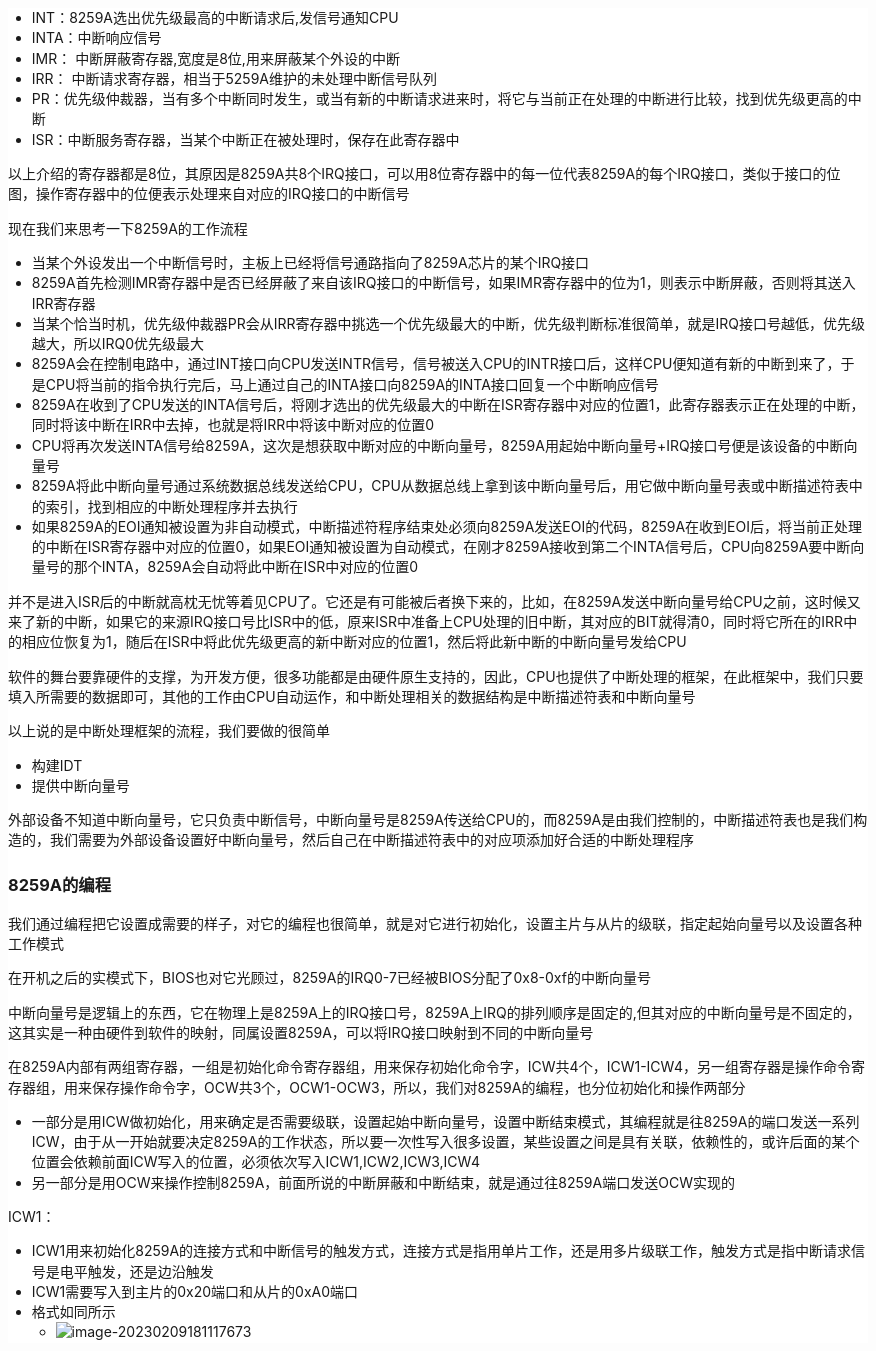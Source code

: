 - INT：8259A选出优先级最高的中断请求后,发信号通知CPU
- INTA：中断响应信号
- IMR： 中断屏蔽寄存器,宽度是8位,用来屏蔽某个外设的中断
- IRR： 中断请求寄存器，相当于5259A维护的未处理中断信号队列
- PR：优先级仲裁器，当有多个中断同时发生，或当有新的中断请求进来时，将它与当前正在处理的中断进行比较，找到优先级更高的中断
- ISR：中断服务寄存器，当某个中断正在被处理时，保存在此寄存器中

以上介绍的寄存器都是8位，其原因是8259A共8个IRQ接口，可以用8位寄存器中的每一位代表8259A的每个IRQ接口，类似于接口的位图，操作寄存器中的位便表示处理来自对应的IRQ接口的中断信号

现在我们来思考一下8259A的工作流程

- 当某个外设发出一个中断信号时，主板上已经将信号通路指向了8259A芯片的某个IRQ接口
- 8259A首先检测IMR寄存器中是否已经屏蔽了来自该IRQ接口的中断信号，如果IMR寄存器中的位为1，则表示中断屏蔽，否则将其送入IRR寄存器
- 当某个恰当时机，优先级仲裁器PR会从IRR寄存器中挑选一个优先级最大的中断，优先级判断标准很简单，就是IRQ接口号越低，优先级越大，所以IRQ0优先级最大
- 8259A会在控制电路中，通过INT接口向CPU发送INTR信号，信号被送入CPU的INTR接口后，这样CPU便知道有新的中断到来了，于是CPU将当前的指令执行完后，马上通过自己的INTA接口向8259A的INTA接口回复一个中断响应信号
- 8259A在收到了CPU发送的INTA信号后，将刚才选出的优先级最大的中断在ISR寄存器中对应的位置1，此寄存器表示正在处理的中断，同时将该中断在IRR中去掉，也就是将IRR中将该中断对应的位置0
- CPU将再次发送INTA信号给8259A，这次是想获取中断对应的中断向量号，8259A用起始中断向量号+IRQ接口号便是该设备的中断向量号
- 8259A将此中断向量号通过系统数据总线发送给CPU，CPU从数据总线上拿到该中断向量号后，用它做中断向量号表或中断描述符表中的索引，找到相应的中断处理程序并去执行
- 如果8259A的EOI通知被设置为非自动模式，中断描述符程序结束处必须向8259A发送EOI的代码，8259A在收到EOI后，将当前正处理的中断在ISR寄存器中对应的位置0，如果EOI通知被设置为自动模式，在刚才8259A接收到第二个INTA信号后，CPU向8259A要中断向量号的那个INTA，8259A会自动将此中断在ISR中对应的位置0

并不是进入ISR后的中断就高枕无忧等着见CPU了。它还是有可能被后者换下来的，比如，在8259A发送中断向量号给CPU之前，这时候又来了新的中断，如果它的来源IRQ接口号比ISR中的低，原来ISR中准备上CPU处理的旧中断，其对应的BIT就得清0，同时将它所在的IRR中的相应位恢复为1，随后在ISR中将此优先级更高的新中断对应的位置1，然后将此新中断的中断向量号发给CPU

软件的舞台要靠硬件的支撑，为开发方便，很多功能都是由硬件原生支持的，因此，CPU也提供了中断处理的框架，在此框架中，我们只要填入所需要的数据即可，其他的工作由CPU自动运作，和中断处理相关的数据结构是中断描述符表和中断向量号

以上说的是中断处理框架的流程，我们要做的很简单

- 构建IDT
- 提供中断向量号

外部设备不知道中断向量号，它只负责中断信号，中断向量号是8259A传送给CPU的，而8259A是由我们控制的，中断描述符表也是我们构造的，我们需要为外部设备设置好中断向量号，然后自己在中断描述符表中的对应项添加好合适的中断处理程序

### 8259A的编程

我们通过编程把它设置成需要的样子，对它的编程也很简单，就是对它进行初始化，设置主片与从片的级联，指定起始向量号以及设置各种工作模式

在开机之后的实模式下，BIOS也对它光顾过，8259A的IRQ0-7已经被BIOS分配了0x8-0xf的中断向量号

中断向量号是逻辑上的东西，它在物理上是8259A上的IRQ接口号，8259A上IRQ的排列顺序是固定的,但其对应的中断向量号是不固定的，这其实是一种由硬件到软件的映射，同属设置8259A，可以将IRQ接口映射到不同的中断向量号

在8259A内部有两组寄存器，一组是初始化命令寄存器组，用来保存初始化命令字，ICW共4个，ICW1-ICW4，另一组寄存器是操作命令寄存器组，用来保存操作命令字，OCW共3个，OCW1-OCW3，所以，我们对8259A的编程，也分位初始化和操作两部分

- 一部分是用ICW做初始化，用来确定是否需要级联，设置起始中断向量号，设置中断结束模式，其编程就是往8259A的端口发送一系列ICW，由于从一开始就要决定8259A的工作状态，所以要一次性写入很多设置，某些设置之间是具有关联，依赖性的，或许后面的某个位置会依赖前面ICW写入的位置，必须依次写入ICW1,ICW2,ICW3,ICW4
- 另一部分是用OCW来操作控制8259A，前面所说的中断屏蔽和中断结束，就是通过往8259A端口发送OCW实现的



ICW1：

- ICW1用来初始化8259A的连接方式和中断信号的触发方式，连接方式是指用单片工作，还是用多片级联工作，触发方式是指中断请求信号是电平触发，还是边沿触发
- ICW1需要写入到主片的0x20端口和从片的0xA0端口
- 格式如同所示
  - ![image-20230209181117673](C:\Users\DELL\AppData\Roaming\Typora\typora-user-images\image-20230209181117673.png)
